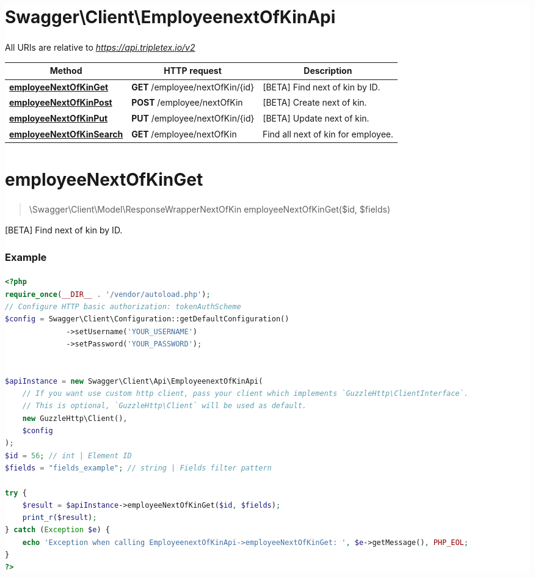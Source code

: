 # Swagger\Client\EmployeenextOfKinApi

All URIs are relative to *https://api.tripletex.io/v2*

Method | HTTP request | Description
------------- | ------------- | -------------
[**employeeNextOfKinGet**](EmployeenextOfKinApi.md#employeenextofkinget) | **GET** /employee/nextOfKin/{id} | [BETA] Find next of kin by ID.
[**employeeNextOfKinPost**](EmployeenextOfKinApi.md#employeenextofkinpost) | **POST** /employee/nextOfKin | [BETA] Create next of kin.
[**employeeNextOfKinPut**](EmployeenextOfKinApi.md#employeenextofkinput) | **PUT** /employee/nextOfKin/{id} | [BETA] Update next of kin.
[**employeeNextOfKinSearch**](EmployeenextOfKinApi.md#employeenextofkinsearch) | **GET** /employee/nextOfKin | Find all next of kin for employee.

# **employeeNextOfKinGet**
> \Swagger\Client\Model\ResponseWrapperNextOfKin employeeNextOfKinGet($id, $fields)

[BETA] Find next of kin by ID.

### Example
```php
<?php
require_once(__DIR__ . '/vendor/autoload.php');
// Configure HTTP basic authorization: tokenAuthScheme
$config = Swagger\Client\Configuration::getDefaultConfiguration()
              ->setUsername('YOUR_USERNAME')
              ->setPassword('YOUR_PASSWORD');


$apiInstance = new Swagger\Client\Api\EmployeenextOfKinApi(
    // If you want use custom http client, pass your client which implements `GuzzleHttp\ClientInterface`.
    // This is optional, `GuzzleHttp\Client` will be used as default.
    new GuzzleHttp\Client(),
    $config
);
$id = 56; // int | Element ID
$fields = "fields_example"; // string | Fields filter pattern

try {
    $result = $apiInstance->employeeNextOfKinGet($id, $fields);
    print_r($result);
} catch (Exception $e) {
    echo 'Exception when calling EmployeenextOfKinApi->employeeNextOfKinGet: ', $e->getMessage(), PHP_EOL;
}
?>
```
